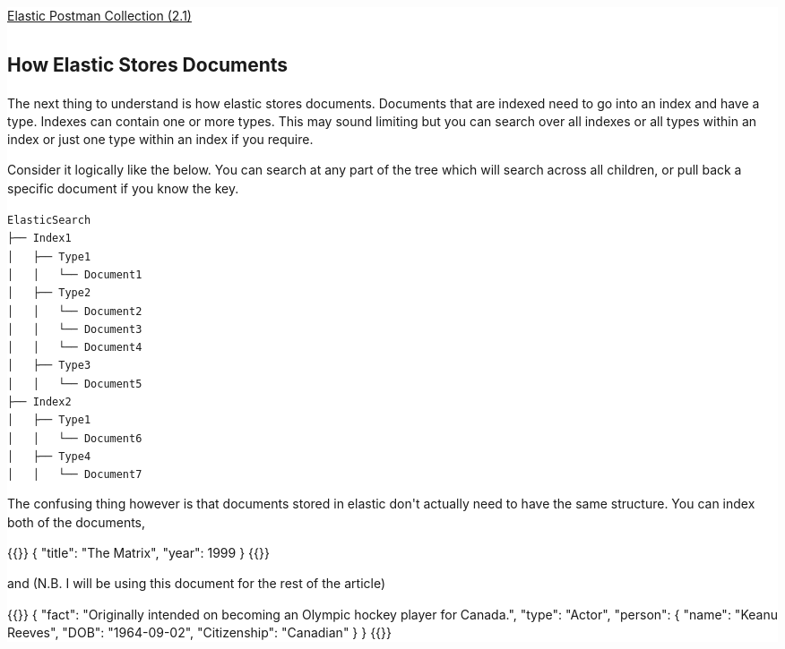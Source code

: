 [Elastic Postman Collection (2.1)](/static/start-with-elastic-search-2018/Elastic.postman_collection.2.1.json)

## How Elastic Stores Documents

The next thing to understand is how elastic stores documents. Documents that are indexed need to go into an index and have a type. Indexes can contain one or more types. This may sound limiting but you can search over all indexes or all types within an index or just one type within an index if you require.

Consider it logically like the below. You can search at any part of the tree which will search across all children, or pull back a specific document if you know the key.

```
ElasticSearch
├── Index1
│   ├── Type1
│   │   └── Document1
│   ├── Type2
│   │   └── Document2
│   │   └── Document3
│   │   └── Document4
│   ├── Type3
│   │   └── Document5
├── Index2
│   ├── Type1
│   │   └── Document6
│   ├── Type4
│   │   └── Document7

```

The confusing thing however is that documents stored in elastic don't actually need to have the same structure. You can index both of the documents,

{{<highlight json>}}
{
  "title": "The Matrix",
  "year": 1999
}
{{</highlight>}}

and (N.B. I will be using this document for the rest of the article)

{{<highlight json>}}
{
  "fact": "Originally intended on becoming an Olympic hockey player for Canada.",
  "type": "Actor",
  "person": {
    "name": "Keanu Reeves",
    "DOB": "1964-09-02",
    "Citizenship": "Canadian"
  }
}
{{</highlight>}}
